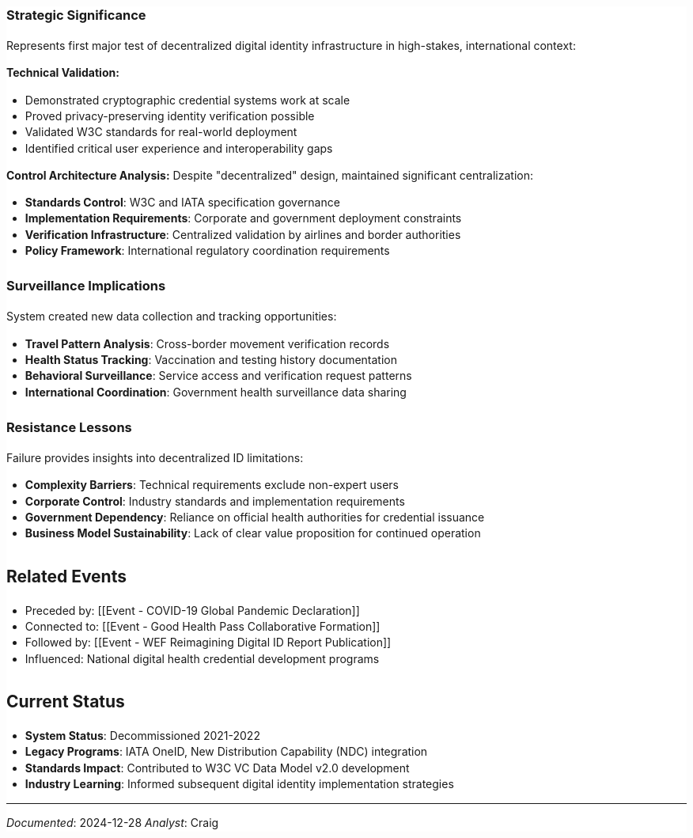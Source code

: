 ### Strategic Significance
Represents first major test of decentralized digital identity infrastructure in high-stakes, international context:

**Technical Validation:**
- Demonstrated cryptographic credential systems work at scale
- Proved privacy-preserving identity verification possible
- Validated W3C standards for real-world deployment
- Identified critical user experience and interoperability gaps

**Control Architecture Analysis:**
Despite "decentralized" design, maintained significant centralization:
- **Standards Control**: W3C and IATA specification governance
- **Implementation Requirements**: Corporate and government deployment constraints
- **Verification Infrastructure**: Centralized validation by airlines and border authorities
- **Policy Framework**: International regulatory coordination requirements

### Surveillance Implications
System created new data collection and tracking opportunities:
- **Travel Pattern Analysis**: Cross-border movement verification records
- **Health Status Tracking**: Vaccination and testing history documentation
- **Behavioral Surveillance**: Service access and verification request patterns
- **International Coordination**: Government health surveillance data sharing

### Resistance Lessons
Failure provides insights into decentralized ID limitations:
- **Complexity Barriers**: Technical requirements exclude non-expert users
- **Corporate Control**: Industry standards and implementation requirements
- **Government Dependency**: Reliance on official health authorities for credential issuance
- **Business Model Sustainability**: Lack of clear value proposition for continued operation

## Related Events
- Preceded by: [[Event - COVID-19 Global Pandemic Declaration]]
- Connected to: [[Event - Good Health Pass Collaborative Formation]]
- Followed by: [[Event - WEF Reimagining Digital ID Report Publication]]
- Influenced: National digital health credential development programs

## Current Status
- **System Status**: Decommissioned 2021-2022
- **Legacy Programs**: IATA OneID, New Distribution Capability (NDC) integration
- **Standards Impact**: Contributed to W3C VC Data Model v2.0 development
- **Industry Learning**: Informed subsequent digital identity implementation strategies

---
*Documented*: 2024-12-28
*Analyst*: Craig
